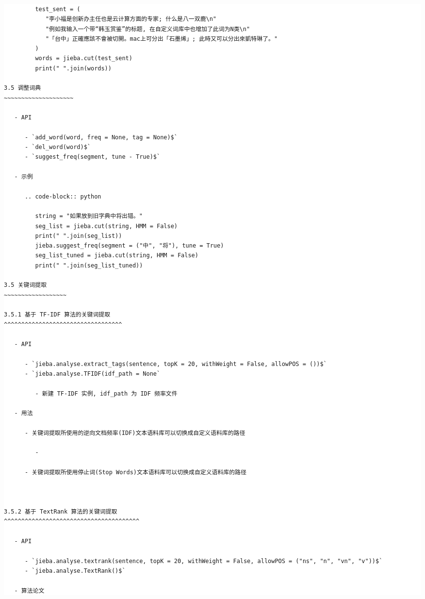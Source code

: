 ~~~~~~~~~~~~~~~~~~~~~~~~~~~~~~~~~~~~~~~~~~~~
         test_sent = (
            "李小福是创新办主任也是云计算方面的专家; 什么是八一双鹿\n"
            "例如我输入一个带“韩玉赏鉴”的标题, 在自定义词库中也增加了此词为N类\n"
            "「台中」正確應該不會被切開。mac上可分出「石墨烯」; 此時又可以分出來凱特琳了。"
         )
         words = jieba.cut(test_sent)
         print(" ".join(words))

3.5 调整词典
~~~~~~~~~~~~~~~~~~~~

   - API

      - `add_word(word, freq = None, tag = None)$`
      - `del_word(word)$`
      - `suggest_freq(segment, tune - True)$`

   - 示例

      .. code-block:: python

         string = "如果放到旧字典中将出错。"
         seg_list = jieba.cut(string, HMM = False)
         print(" ".join(seg_list))
         jieba.suggest_freq(segment = ("中", "将"), tune = True)
         seg_list_tuned = jieba.cut(string, HMM = False)
         print(" ".join(seg_list_tuned))

3.5 关键词提取
~~~~~~~~~~~~~~~~~~

3.5.1 基于 TF-IDF 算法的关键词提取
^^^^^^^^^^^^^^^^^^^^^^^^^^^^^^^^^^

   - API

      - `jieba.analyse.extract_tags(sentence, topK = 20, withWeight = False, allowPOS = ())$`
      - `jieba.analyse.TFIDF(idf_path = None`

         - 新建 TF-IDF 实例, idf_path 为 IDF 频率文件

   - 用法

      - 关键词提取所使用的逆向文档频率(IDF)文本语料库可以切换成自定义语料库的路径

         - 

      - 关键词提取所使用停止词(Stop Words)文本语料库可以切换成自定义语料库的路径



3.5.2 基于 TextRank 算法的关键词提取
^^^^^^^^^^^^^^^^^^^^^^^^^^^^^^^^^^^^^^^

   - API

      - `jieba.analyse.textrank(sentence, topK = 20, withWeight = False, allowPOS = ("ns", "n", "vn", "v"))$`
      - `jieba.analyse.TextRank()$`

   - 算法论文

~~~~~~~~~~~~~~~~~~~~~~~~~~~~~~~~~~~~~~~~~~~~